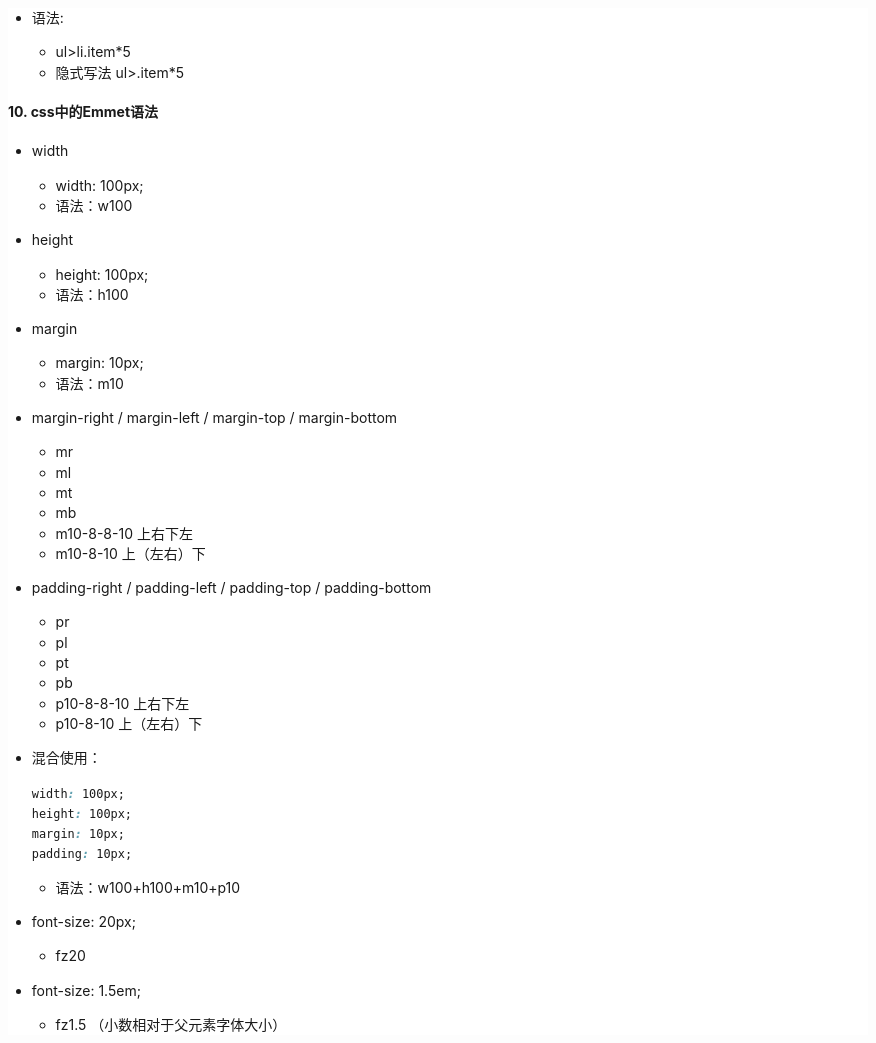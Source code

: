 * 语法:

  * ul>li.item*5
  * 隐式写法 ul>.item*5



#### 10. css中的Emmet语法

* width
  * width: 100px;
  * 语法：w100

* height

  * height: 100px;
  * 语法：h100

* margin

  * margin: 10px;
  * 语法：m10

* margin-right / margin-left / margin-top / margin-bottom

  * mr
  * ml
  * mt
  * mb
  * m10-8-8-10  上右下左
  * m10-8-10  上（左右）下

* padding-right / padding-left / padding-top / padding-bottom

  * pr
  * pl
  * pt
  * pb
  * p10-8-8-10 上右下左
  * p10-8-10  上（左右）下

* 混合使用：

  ```css
  width: 100px;
  height: 100px;
  margin: 10px;
  padding: 10px;
  ```

  * 语法：w100+h100+m10+p10

* font-size: 20px;

  * fz20

    

* font-size: 1.5em; 

  * fz1.5 （小数相对于父元素字体大小）
